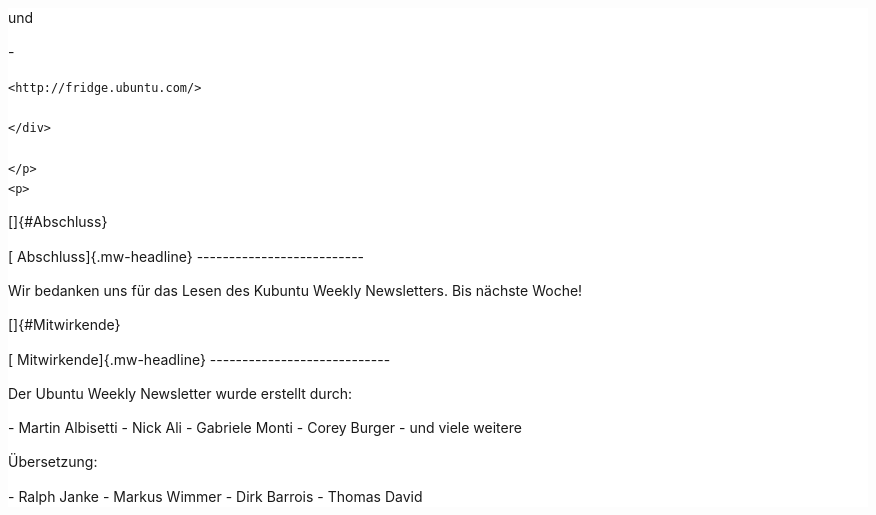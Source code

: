 </div>

</p>
und

</p>
<div align="left">

</div>

</p>
-   </p>
    <div align="left">

    <http://fridge.ubuntu.com/>

    </div>

    </p>
    <p>

</p>
[]{#Abschluss}

</p>
[ Abschluss]{.mw-headline}
--------------------------

</p>
Wir bedanken uns für das Lesen des Kubuntu Weekly Newsletters. Bis
nächste Woche!

</p>
[]{#Mitwirkende}

</p>
[ Mitwirkende]{.mw-headline}
----------------------------

</p>
Der Ubuntu Weekly Newsletter wurde erstellt durch:

</p>
-   Martin Albisetti
-   Nick Ali
-   Gabriele Monti
-   Corey Burger
-   und viele weitere

</p>
Übersetzung:

</p>
-   Ralph Janke
-   Markus Wimmer
-   Dirk Barrois
-   Thomas David

